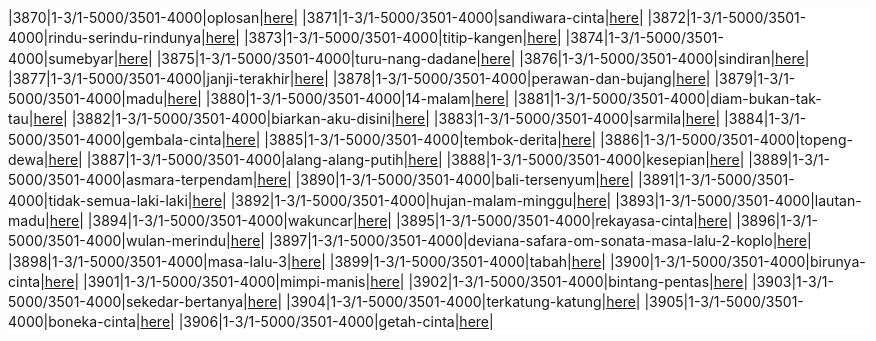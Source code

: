|3870|1-3/1-5000/3501-4000|oplosan|[here](https://cdn.jsdelivr.net/gh/guitarchord/cp1-3/1-5000/3501-4000/oplosan.webp)|
|3871|1-3/1-5000/3501-4000|sandiwara-cinta|[here](https://cdn.jsdelivr.net/gh/guitarchord/cp1-3/1-5000/3501-4000/sandiwara-cinta.webp)|
|3872|1-3/1-5000/3501-4000|rindu-serindu-rindunya|[here](https://cdn.jsdelivr.net/gh/guitarchord/cp1-3/1-5000/3501-4000/rindu-serindu-rindunya.webp)|
|3873|1-3/1-5000/3501-4000|titip-kangen|[here](https://cdn.jsdelivr.net/gh/guitarchord/cp1-3/1-5000/3501-4000/titip-kangen.webp)|
|3874|1-3/1-5000/3501-4000|sumebyar|[here](https://cdn.jsdelivr.net/gh/guitarchord/cp1-3/1-5000/3501-4000/sumebyar.webp)|
|3875|1-3/1-5000/3501-4000|turu-nang-dadane|[here](https://cdn.jsdelivr.net/gh/guitarchord/cp1-3/1-5000/3501-4000/turu-nang-dadane.webp)|
|3876|1-3/1-5000/3501-4000|sindiran|[here](https://cdn.jsdelivr.net/gh/guitarchord/cp1-3/1-5000/3501-4000/sindiran.webp)|
|3877|1-3/1-5000/3501-4000|janji-terakhir|[here](https://cdn.jsdelivr.net/gh/guitarchord/cp1-3/1-5000/3501-4000/janji-terakhir.webp)|
|3878|1-3/1-5000/3501-4000|perawan-dan-bujang|[here](https://cdn.jsdelivr.net/gh/guitarchord/cp1-3/1-5000/3501-4000/perawan-dan-bujang.webp)|
|3879|1-3/1-5000/3501-4000|madu|[here](https://cdn.jsdelivr.net/gh/guitarchord/cp1-3/1-5000/3501-4000/madu.webp)|
|3880|1-3/1-5000/3501-4000|14-malam|[here](https://cdn.jsdelivr.net/gh/guitarchord/cp1-3/1-5000/3501-4000/14-malam.webp)|
|3881|1-3/1-5000/3501-4000|diam-bukan-tak-tau|[here](https://cdn.jsdelivr.net/gh/guitarchord/cp1-3/1-5000/3501-4000/diam-bukan-tak-tau.webp)|
|3882|1-3/1-5000/3501-4000|biarkan-aku-disini|[here](https://cdn.jsdelivr.net/gh/guitarchord/cp1-3/1-5000/3501-4000/biarkan-aku-disini.webp)|
|3883|1-3/1-5000/3501-4000|sarmila|[here](https://cdn.jsdelivr.net/gh/guitarchord/cp1-3/1-5000/3501-4000/sarmila.webp)|
|3884|1-3/1-5000/3501-4000|gembala-cinta|[here](https://cdn.jsdelivr.net/gh/guitarchord/cp1-3/1-5000/3501-4000/gembala-cinta.webp)|
|3885|1-3/1-5000/3501-4000|tembok-derita|[here](https://cdn.jsdelivr.net/gh/guitarchord/cp1-3/1-5000/3501-4000/tembok-derita.webp)|
|3886|1-3/1-5000/3501-4000|topeng-dewa|[here](https://cdn.jsdelivr.net/gh/guitarchord/cp1-3/1-5000/3501-4000/topeng-dewa.webp)|
|3887|1-3/1-5000/3501-4000|alang-alang-putih|[here](https://cdn.jsdelivr.net/gh/guitarchord/cp1-3/1-5000/3501-4000/alang-alang-putih.webp)|
|3888|1-3/1-5000/3501-4000|kesepian|[here](https://cdn.jsdelivr.net/gh/guitarchord/cp1-3/1-5000/3501-4000/kesepian.webp)|
|3889|1-3/1-5000/3501-4000|asmara-terpendam|[here](https://cdn.jsdelivr.net/gh/guitarchord/cp1-3/1-5000/3501-4000/asmara-terpendam.webp)|
|3890|1-3/1-5000/3501-4000|bali-tersenyum|[here](https://cdn.jsdelivr.net/gh/guitarchord/cp1-3/1-5000/3501-4000/bali-tersenyum.webp)|
|3891|1-3/1-5000/3501-4000|tidak-semua-laki-laki|[here](https://cdn.jsdelivr.net/gh/guitarchord/cp1-3/1-5000/3501-4000/tidak-semua-laki-laki.webp)|
|3892|1-3/1-5000/3501-4000|hujan-malam-minggu|[here](https://cdn.jsdelivr.net/gh/guitarchord/cp1-3/1-5000/3501-4000/hujan-malam-minggu.webp)|
|3893|1-3/1-5000/3501-4000|lautan-madu|[here](https://cdn.jsdelivr.net/gh/guitarchord/cp1-3/1-5000/3501-4000/lautan-madu.webp)|
|3894|1-3/1-5000/3501-4000|wakuncar|[here](https://cdn.jsdelivr.net/gh/guitarchord/cp1-3/1-5000/3501-4000/wakuncar.webp)|
|3895|1-3/1-5000/3501-4000|rekayasa-cinta|[here](https://cdn.jsdelivr.net/gh/guitarchord/cp1-3/1-5000/3501-4000/rekayasa-cinta.webp)|
|3896|1-3/1-5000/3501-4000|wulan-merindu|[here](https://cdn.jsdelivr.net/gh/guitarchord/cp1-3/1-5000/3501-4000/wulan-merindu.webp)|
|3897|1-3/1-5000/3501-4000|deviana-safara-om-sonata-masa-lalu-2-koplo|[here](https://cdn.jsdelivr.net/gh/guitarchord/cp1-3/1-5000/3501-4000/deviana-safara-om-sonata-masa-lalu-2-koplo.webp)|
|3898|1-3/1-5000/3501-4000|masa-lalu-3|[here](https://cdn.jsdelivr.net/gh/guitarchord/cp1-3/1-5000/3501-4000/masa-lalu-3.webp)|
|3899|1-3/1-5000/3501-4000|tabah|[here](https://cdn.jsdelivr.net/gh/guitarchord/cp1-3/1-5000/3501-4000/tabah.webp)|
|3900|1-3/1-5000/3501-4000|birunya-cinta|[here](https://cdn.jsdelivr.net/gh/guitarchord/cp1-3/1-5000/3501-4000/birunya-cinta.webp)|
|3901|1-3/1-5000/3501-4000|mimpi-manis|[here](https://cdn.jsdelivr.net/gh/guitarchord/cp1-3/1-5000/3501-4000/mimpi-manis.webp)|
|3902|1-3/1-5000/3501-4000|bintang-pentas|[here](https://cdn.jsdelivr.net/gh/guitarchord/cp1-3/1-5000/3501-4000/bintang-pentas.webp)|
|3903|1-3/1-5000/3501-4000|sekedar-bertanya|[here](https://cdn.jsdelivr.net/gh/guitarchord/cp1-3/1-5000/3501-4000/sekedar-bertanya.webp)|
|3904|1-3/1-5000/3501-4000|terkatung-katung|[here](https://cdn.jsdelivr.net/gh/guitarchord/cp1-3/1-5000/3501-4000/terkatung-katung.webp)|
|3905|1-3/1-5000/3501-4000|boneka-cinta|[here](https://cdn.jsdelivr.net/gh/guitarchord/cp1-3/1-5000/3501-4000/boneka-cinta.webp)|
|3906|1-3/1-5000/3501-4000|getah-cinta|[here](https://cdn.jsdelivr.net/gh/guitarchord/cp1-3/1-5000/3501-4000/getah-cinta.webp)|